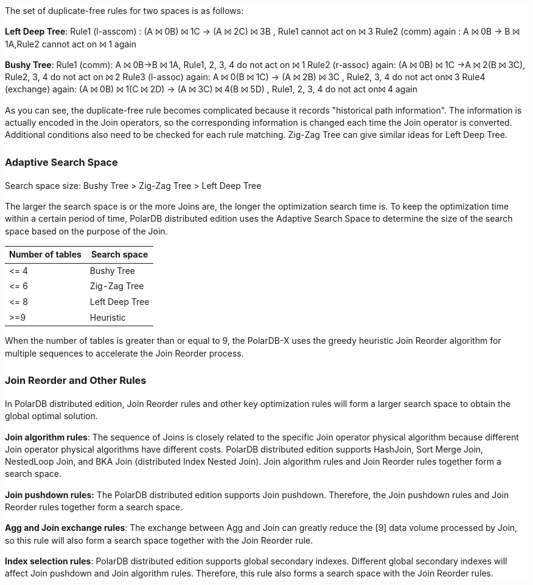 The set of duplicate-free rules for two spaces is as follows:

**Left Deep Tree**: Rule1 (l-asscom) : (A ⨝ 0B) ⨝ 1C → (A ⨝ 2C) ⨝ 3B , Rule1 cannot act on ⨝ 3 Rule2 (comm) again : A ⨝ 0B → B ⨝ 1A,Rule2 cannot act on ⨝ 1 again

**Bushy Tree**: Rule1 (comm): A ⨝ 0B→B ⨝ 1A, Rule1, 2, 3, 4 do not act on ⨝ 1 Rule2 (r-assoc) again: (A ⨝ 0B) ⨝ 1C →A ⨝ 2(B ⨝ 3C), Rule2, 3, 4 do not act on ⨝ 2 Rule3 (l-assoc) again: A ⨝ 0(B ⨝ 1C) → (A ⨝ 2B) ⨝ 3C , Rule2, 3, 4 do not act on⨝ 3 Rule4 (exchange) again: (A ⨝ 0B) ⨝ 1(C ⨝ 2D) → (A ⨝ 3C) ⨝ 4(B ⨝ 5D) , Rule1, 2, 3, 4 do not act on⨝ 4 again

As you can see, the duplicate-free rule becomes complicated because it records "historical path information". The information is actually encoded in the Join operators, so the corresponding information is changed each time the Join operator is converted. Additional conditions also need to be checked for each rule matching. Zig-Zag Tree can give similar ideas for Left Deep Tree.

### Adaptive Search Space

Search space size: Bushy Tree > Zig-Zag Tree > Left Deep Tree

The larger the search space is or the more Joins are, the longer the optimization search time is. To keep the optimization time within a certain period of time, PolarDB distributed edition uses the Adaptive Search Space to determine the size of the search space based on the purpose of the Join.

| Number of tables | Search space   |
| ---------------- | -------------- |
| <= 4             | Bushy Tree     |
| <= 6             | Zig-Zag Tree   |
| <= 8             | Left Deep Tree |
| >=9              | Heuristic      |

When the number of tables is greater than or equal to 9, the PolarDB-X uses the greedy heuristic Join Reorder algorithm for multiple sequences to accelerate the Join Reorder process.

### Join Reorder and Other Rules

In PolarDB distributed edition, Join Reorder rules and other key optimization rules will form a larger search space to obtain the global optimal solution.

**Join algorithm rules**: The sequence of Joins is closely related to the specific Join operator physical algorithm because different Join operator physical algorithms have different costs. PolarDB distributed edition supports HashJoin, Sort Merge Join, NestedLoop Join, and BKA Join (distributed Index Nested Join). Join algorithm rules and Join Reorder rules together form a search space.

**Join pushdown rules:** The PolarDB distributed edition supports Join pushdown. Therefore, the Join pushdown rules and Join Reorder rules together form a search space.

**Agg and Join exchange rules**: The exchange between Agg and Join can greatly reduce the [9] data volume processed by Join, so this rule will also form a search space together with the Join Reorder rule.

**Index selection rules**: PolarDB distributed edition supports global secondary indexes. Different global secondary indexes will affect Join pushdown and Join algorithm rules. Therefore, this rule also forms a search space with the Join Reorder rules.
